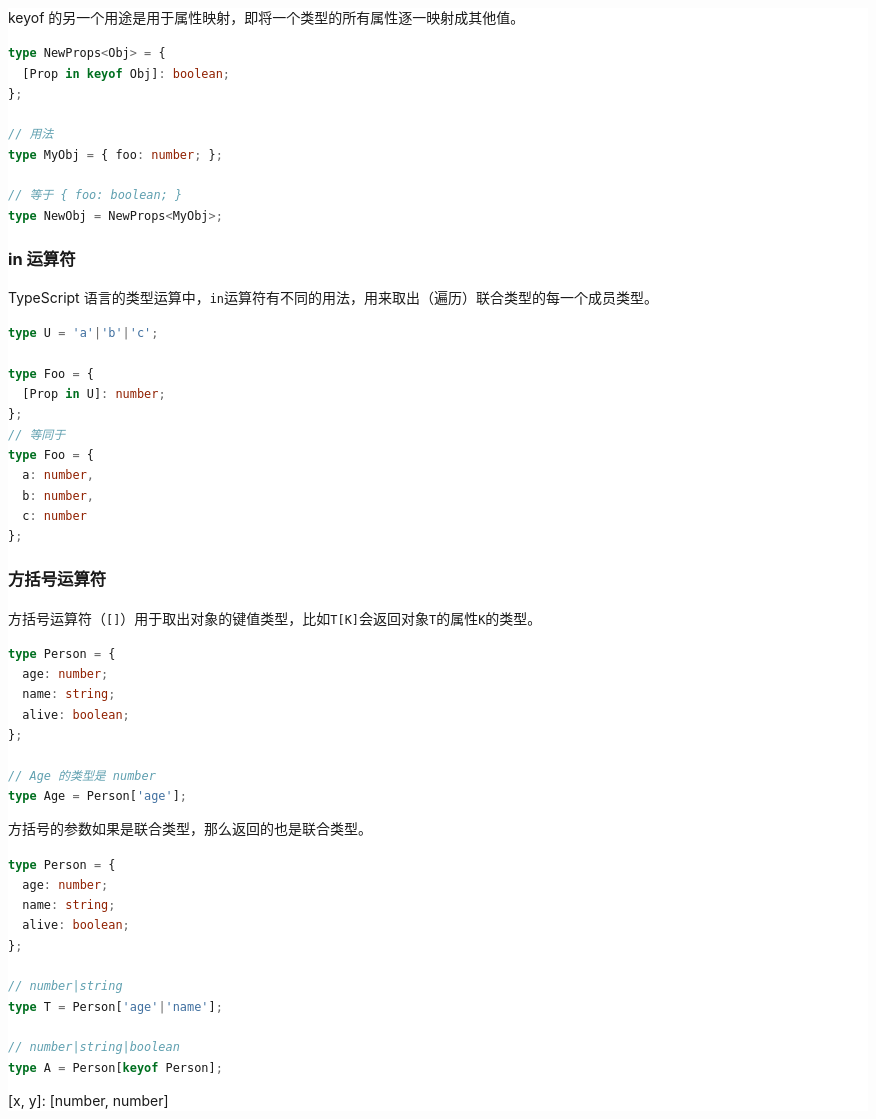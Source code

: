 keyof 的另一个用途是用于属性映射，即将一个类型的所有属性逐一映射成其他值。

```typescript
type NewProps<Obj> = {
  [Prop in keyof Obj]: boolean;
};

// 用法
type MyObj = { foo: number; };

// 等于 { foo: boolean; }
type NewObj = NewProps<MyObj>;
```

### in 运算符

TypeScript 语言的类型运算中，`in`运算符有不同的用法，用来取出（遍历）联合类型的每一个成员类型。

```typescript
type U = 'a'|'b'|'c';

type Foo = {
  [Prop in U]: number;
};
// 等同于
type Foo = {
  a: number,
  b: number,
  c: number
};
```

### 方括号运算符

方括号运算符（`[]`）用于取出对象的键值类型，比如`T[K]`会返回对象`T`的属性`K`的类型。

```typescript
type Person = {
  age: number;
  name: string;
  alive: boolean;
};

// Age 的类型是 number
type Age = Person['age'];
```

方括号的参数如果是联合类型，那么返回的也是联合类型。

```typescript
type Person = {
  age: number;
  name: string;
  alive: boolean;
};

// number|string
type T = Person['age'|'name'];

// number|string|boolean
type A = Person[keyof Person];
```


  [x, y]: [number, number]